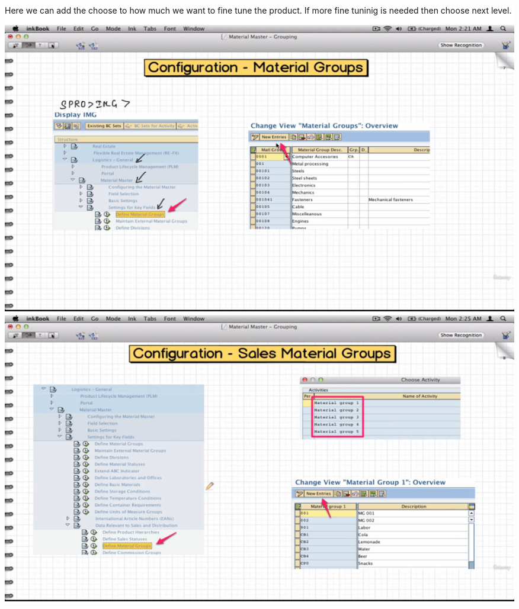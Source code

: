 Here we can add the choose to how much we want to fine tune the product. If more fine tuninig is needed then choose next level.

![alt text](image-134.png)
![alt text](image-135.png)